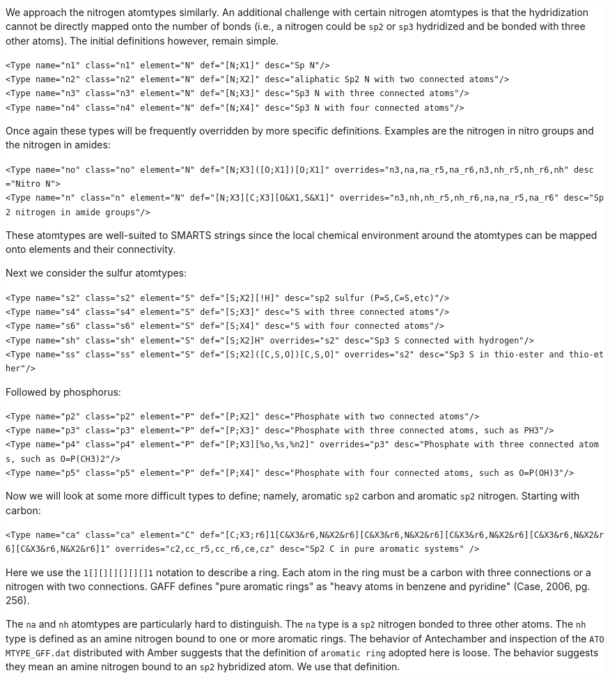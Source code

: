We approach the nitrogen atomtypes similarly. An additional challenge with certain nitrogen atomtypes is that the hydridization cannot be directly mapped onto the number of bonds (i.e., a nitrogen could be `sp2` or `sp3` hydridized and be bonded with three other atoms). The initial definitions however, remain simple.

    <Type name="n1" class="n1" element="N" def="[N;X1]" desc="Sp N"/>
    <Type name="n2" class="n2" element="N" def="[N;X2]" desc="aliphatic Sp2 N with two connected atoms"/>
    <Type name="n3" class="n3" element="N" def="[N;X3]" desc="Sp3 N with three connected atoms"/>
    <Type name="n4" class="n4" element="N" def="[N;X4]" desc="Sp3 N with four connected atoms"/>

Once again these types will be frequently overridden by more specific definitions. Examples are the nitrogen in nitro groups and the nitrogen in amides: 

	<Type name="no" class="no" element="N" def="[N;X3]([O;X1])[O;X1]" overrides="n3,na,na_r5,na_r6,n3,nh_r5,nh_r6,nh" desc="Nitro N">
	<Type name="n" class="n" element="N" def="[N;X3][C;X3][O&X1,S&X1]" overrides="n3,nh,nh_r5,nh_r6,na,na_r5,na_r6" desc="Sp2 nitrogen in amide groups"/>

These atomtypes are well-suited to SMARTS strings since the local chemical environment around the atomtypes can be mapped onto elements and their connectivity.

Next we consider the sulfur atomtypes:

    <Type name="s2" class="s2" element="S" def="[S;X2][!H]" desc="sp2 sulfur (P=S,C=S,etc)"/>
    <Type name="s4" class="s4" element="S" def="[S;X3]" desc="S with three connected atoms"/>
    <Type name="s6" class="s6" element="S" def="[S;X4]" desc="S with four connected atoms"/>
    <Type name="sh" class="sh" element="S" def="[S;X2]H" overrides="s2" desc="Sp3 S connected with hydrogen"/>
    <Type name="ss" class="ss" element="S" def="[S;X2]([C,S,O])[C,S,O]" overrides="s2" desc="Sp3 S in thio-ester and thio-ether"/>

Followed by phosphorus:
    
    <Type name="p2" class="p2" element="P" def="[P;X2]" desc="Phosphate with two connected atoms"/>
    <Type name="p3" class="p3" element="P" def="[P;X3]" desc="Phosphate with three connected atoms, such as PH3"/>
    <Type name="p4" class="p4" element="P" def="[P;X3][%o,%s,%n2]" overrides="p3" desc="Phosphate with three connected atoms, such as O=P(CH3)2"/>
    <Type name="p5" class="p5" element="P" def="[P;X4]" desc="Phosphate with four connected atoms, such as O=P(OH)3"/>

Now we will look at some more difficult types to define; namely, aromatic `sp2` carbon and aromatic `sp2` nitrogen. Starting with carbon:

	<Type name="ca" class="ca" element="C" def="[C;X3;r6]1[C&X3&r6,N&X2&r6][C&X3&r6,N&X2&r6][C&X3&r6,N&X2&r6][C&X3&r6,N&X2&r6][C&X3&r6,N&X2&r6]1" overrides="c2,cc_r5,cc_r6,ce,cz" desc="Sp2 C in pure aromatic systems" />

Here we use the `1[][][][][][]1` notation to describe a ring. Each atom in the ring must be a carbon with three connections or a nitrogen with two connections. GAFF defines "pure aromatic rings" as "heavy atoms in benzene and pyridine" (Case, 2006, pg. 256). 

The `na` and `nh` atomtypes are particularly hard to distinguish. The `na` type is a `sp2` nitrogen bonded to three other atoms. The `nh` type is defined as an amine nitrogen bound to one or more aromatic rings. The behavior of Antechamber and inspection of the `ATOMTYPE_GFF.dat` distributed with Amber suggests that the definition of `aromatic ring` adopted here is loose. The behavior suggests they mean an amine nitrogen bound to an `sp2` hybridized atom. We use that definition. 
